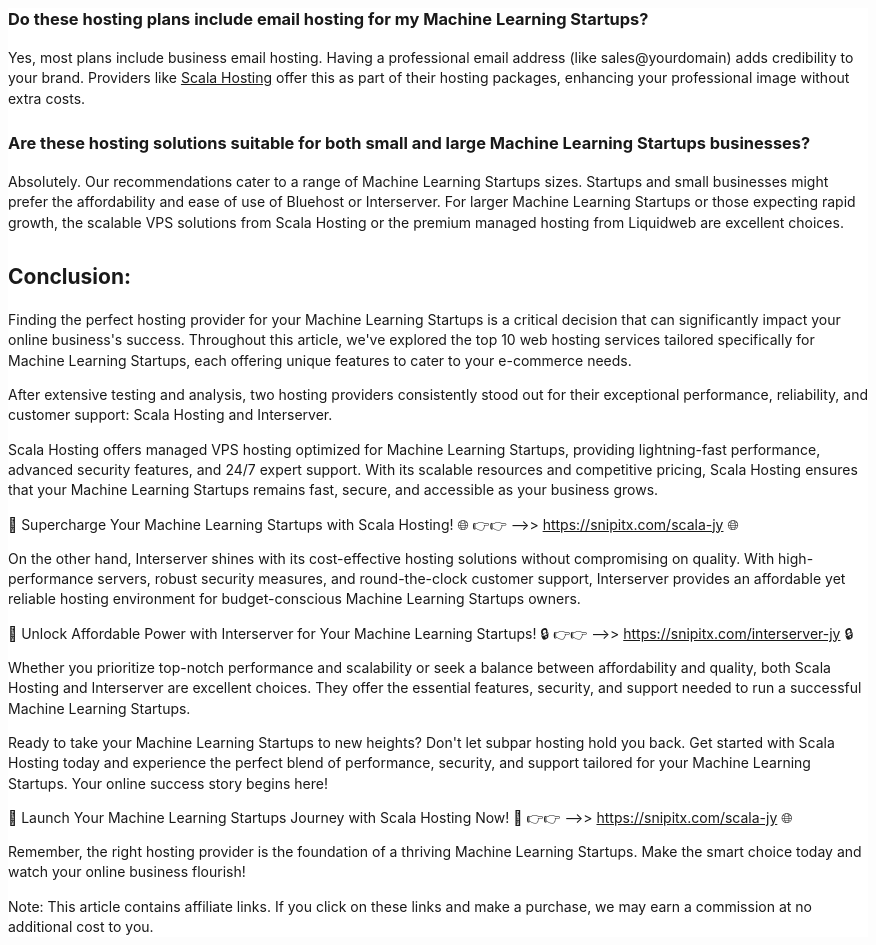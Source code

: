 ### Do these hosting plans include email hosting for my Machine Learning Startups? 
Yes, most plans include business email hosting. Having a professional email address (like sales@yourdomain) adds credibility to your brand. Providers like [Scala Hosting](https://snipitx.com/scala-jy) offer this as part of their hosting packages, enhancing your professional image without extra costs.

### Are these hosting solutions suitable for both small and large Machine Learning Startups businesses? 
Absolutely. Our recommendations cater to a range of Machine Learning Startups sizes. Startups and small businesses might prefer the affordability and ease of use of Bluehost or Interserver. For larger Machine Learning Startups or those expecting rapid growth, the scalable VPS solutions from Scala Hosting or the premium managed hosting from Liquidweb are excellent choices.

## Conclusion:

Finding the perfect hosting provider for your Machine Learning Startups is a critical decision that can significantly impact your online business's success. Throughout this article, we've explored the top 10 web hosting services tailored specifically for Machine Learning Startups, each offering unique features to cater to your e-commerce needs.

After extensive testing and analysis, two hosting providers consistently stood out for their exceptional performance, reliability, and customer support: Scala Hosting and Interserver.

Scala Hosting offers managed VPS hosting optimized for Machine Learning Startups, providing lightning-fast performance, advanced security features, and 24/7 expert support. With its scalable resources and competitive pricing, Scala Hosting ensures that your Machine Learning Startups remains fast, secure, and accessible as your business grows.

🚀 Supercharge Your Machine Learning Startups with Scala Hosting! 🌐
👉👉 -->> https://snipitx.com/scala-jy 🌐

On the other hand, Interserver shines with its cost-effective hosting solutions without compromising on quality. With high-performance servers, robust security measures, and round-the-clock customer support, Interserver provides an affordable yet reliable hosting environment for budget-conscious Machine Learning Startups owners.

💸 Unlock Affordable Power with Interserver for Your Machine Learning Startups! 🔒
👉👉 -->> https://snipitx.com/interserver-jy 🔒

Whether you prioritize top-notch performance and scalability or seek a balance between affordability and quality, both Scala Hosting and Interserver are excellent choices. They offer the essential features, security, and support needed to run a successful Machine Learning Startups.

Ready to take your Machine Learning Startups to new heights? Don't let subpar hosting hold you back. Get started with Scala Hosting today and experience the perfect blend of performance, security, and support tailored for your Machine Learning Startups. Your online success story begins here!

🚀 Launch Your Machine Learning Startups Journey with Scala Hosting Now! 🌟
👉👉 -->> https://snipitx.com/scala-jy 🌐

Remember, the right hosting provider is the foundation of a thriving Machine Learning Startups. Make the smart choice today and watch your online business flourish!

Note: This article contains affiliate links. If you click on these links and make a purchase, we may earn a commission at no additional cost to you.